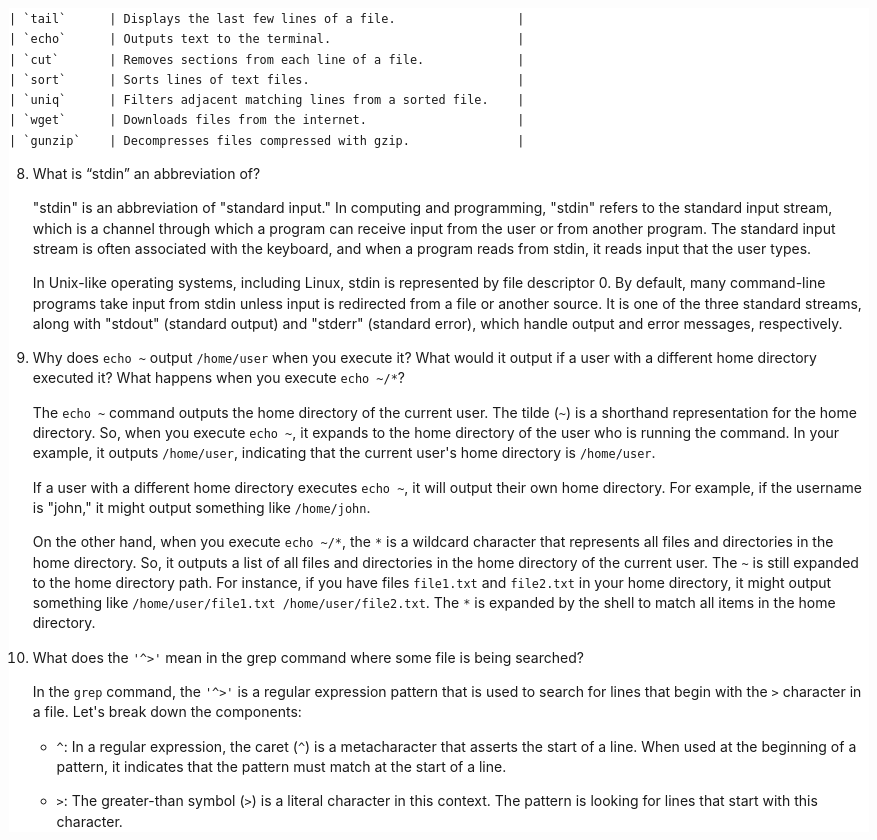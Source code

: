     | `tail`      | Displays the last few lines of a file.                 |
    | `echo`      | Outputs text to the terminal.                          |
    | `cut`       | Removes sections from each line of a file.             |
    | `sort`      | Sorts lines of text files.                             |
    | `uniq`      | Filters adjacent matching lines from a sorted file.    |
    | `wget`      | Downloads files from the internet.                     |
    | `gunzip`    | Decompresses files compressed with gzip.               |



8. What is “stdin” an abbreviation of?

    "stdin" is an abbreviation of "standard input." In computing and programming, "stdin" refers to the standard input stream, which is a channel through which a program can receive input from the user or from another program. The standard input stream is often associated with the keyboard, and when a program reads from stdin, it reads input that the user types.

    In Unix-like operating systems, including Linux, stdin is represented by file descriptor 0. By default, many command-line programs take input from stdin unless input is redirected from a file or another source. It is one of the three standard streams, along with "stdout" (standard output) and "stderr" (standard error), which handle output and error messages, respectively.

9. Why does `echo ~` output `/home/user` when you execute it? What
    would it output if a user with a different home directory executed
    it? What happens when you execute `echo ~/*`?

    The `echo ~` command outputs the home directory of the current user. The tilde (`~`) is a shorthand representation for the home directory. So, when you execute `echo ~`, it expands to the home directory of the user who is running the command. In your example, it outputs `/home/user`, indicating that the current user's home directory is `/home/user`.

    If a user with a different home directory executes `echo ~`, it will output their own home directory. For example, if the username is "john," it might output something like `/home/john`.

    On the other hand, when you execute `echo ~/*`, the `*` is a wildcard character that represents all files and directories in the home directory. So, it outputs a list of all files and directories in the home directory of the current user. The `~` is still expanded to the home directory path. For instance, if you have files `file1.txt` and `file2.txt` in your home directory, it might output something like `/home/user/file1.txt /home/user/file2.txt`. The `*` is expanded by the shell to match all items in the home directory.

10. What does the `'^>'` mean in the grep command where
    some file is being searched?

    In the `grep` command, the `'^>'` is a regular expression pattern that is used to search for lines that begin with the `>` character in a file. Let's break down the components:

    - `^`: In a regular expression, the caret (`^`) is a metacharacter that asserts the start of a line. When used at the beginning of a pattern, it indicates that the pattern must match at the start of a line.

    - `>`: The greater-than symbol (`>`) is a literal character in this context. The pattern is looking for lines that start with this character.

